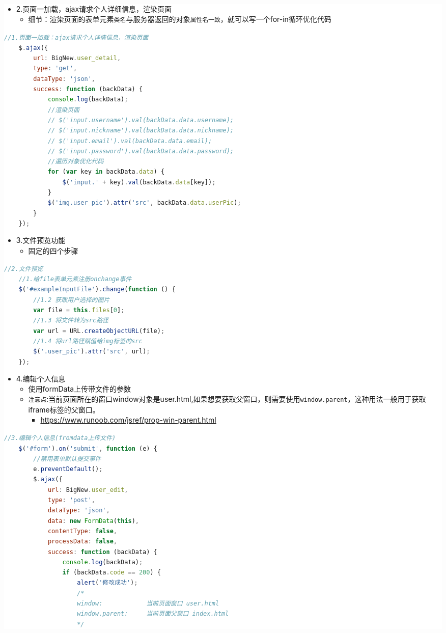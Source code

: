* 2.页面一加载，ajax请求个人详细信息，渲染页面
  * 细节：渲染页面的表单元素`类名`与服务器返回的对象`属性名一致`，就可以写一个for-in循环优化代码

```javascript
//1.页面一加载：ajax请求个人详情信息，渲染页面
    $.ajax({
        url: BigNew.user_detail,
        type: 'get',
        dataType: 'json',
        success: function (backData) {
            console.log(backData);
            //渲染页面
            // $('input.username').val(backData.data.username);
            // $('input.nickname').val(backData.data.nickname);
            // $('input.email').val(backData.data.email);
            // $('input.password').val(backData.data.password);
            //遍历对象优化代码
            for (var key in backData.data) {
                $('input.' + key).val(backData.data[key]);
            }
            $('img.user_pic').attr('src', backData.data.userPic);
        }
    });
```



* 3.文件预览功能
  * 固定的四个步骤

```javascript
//2.文件预览
    //1.给file表单元素注册onchange事件
    $('#exampleInputFile').change(function () {
        //1.2 获取用户选择的图片
        var file = this.files[0];
        //1.3 将文件转为src路径
        var url = URL.createObjectURL(file);
        //1.4 将url路径赋值给img标签的src
        $('.user_pic').attr('src', url);
    });
```

* 4.编辑个人信息
  * 使用formData上传带文件的参数
  * `注意点`:当前页面所在的窗口window对象是user.html,如果想要获取父窗口，则需要使用`window.parent`，这种用法一般用于获取iframe标签的父窗口。
    * https://www.runoob.com/jsref/prop-win-parent.html

```javascript
//3.编辑个人信息(fromdata上传文件)
    $('#form').on('submit', function (e) {
        //禁用表单默认提交事件
        e.preventDefault();
        $.ajax({
            url: BigNew.user_edit,
            type: 'post',
            dataType: 'json',
            data: new FormData(this),
            contentType: false,
            processData: false,
            success: function (backData) {
                console.log(backData);
                if (backData.code == 200) {
                    alert('修改成功');
                    /* 
                    window:            当前页面窗口 user.html
                    window.parent:     当前页面父窗口 index.html
                    */
```